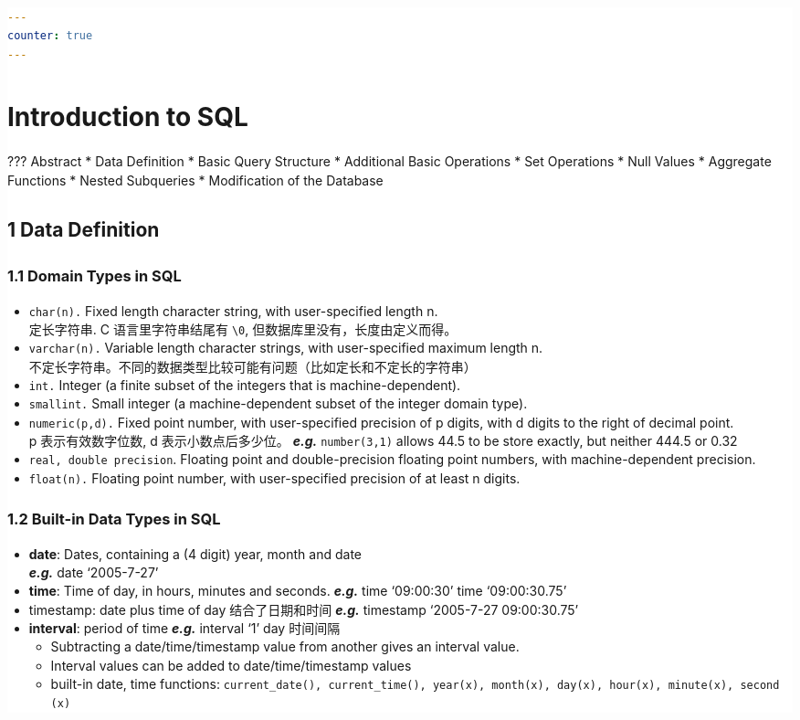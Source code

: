 ```yaml
---
counter: true
---
```


# Introduction to SQL

??? Abstract 
    * Data Definition
    * Basic Query Structure
    * Additional Basic Operations
    * Set Operations
    * Null Values
    * Aggregate Functions
    * Nested Subqueries
    * Modification of the Database 

## 1 Data Definition

### 1.1 Domain Types in SQL

* `char(n).` Fixed length character string, with user-specified length n.   
定长字符串. C 语言里字符串结尾有 `\0`, 但数据库里没有，长度由定义而得。  
* `varchar(n).` Variable length character strings, with user-specified maximum length n.  
不定长字符串。不同的数据类型比较可能有问题（比如定长和不定长的字符串）
* `int.` Integer (a finite subset of the integers that is machine-dependent).
* `smallint.` Small integer (a machine-dependent subset of the integer domain type).
* `numeric(p,d).` Fixed point number, with user-specified precision of p digits, with d digits to the right of decimal point.     
p 表示有效数字位数, d 表示小数点后多少位。
***e.g.*** `number(3,1)` allows 44.5 to be store exactly,  but neither 444.5 or 0.32
* `real, double precision`.  Floating point and double-precision floating point numbers, with machine-dependent precision.
* `float(n).` Floating point number, with user-specified precision of at least n digits.

### 1.2 Built-in Data Types in SQL 

* **date**: Dates, containing a (4 digit) year, month and date  
***e.g.*** date ‘2005-7-27’
* **time**: Time of day, in hours, minutes and seconds.
***e.g.*** time ‘09:00:30’         time ‘09:00:30.75’
* timestamp: date plus time of day 结合了日期和时间
***e.g.*** timestamp  ‘2005-7-27 09:00:30.75’
* **interval**: period of time
***e.g.*** interval  ‘1’ day   时间间隔
    * Subtracting a date/time/timestamp value from another gives an interval value.  
    * Interval values can be added to date/time/timestamp values
    * built-in date, time functions: `current_date(), current_time(), year(x), month(x), day(x), hour(x), minute(x), second(x)`
